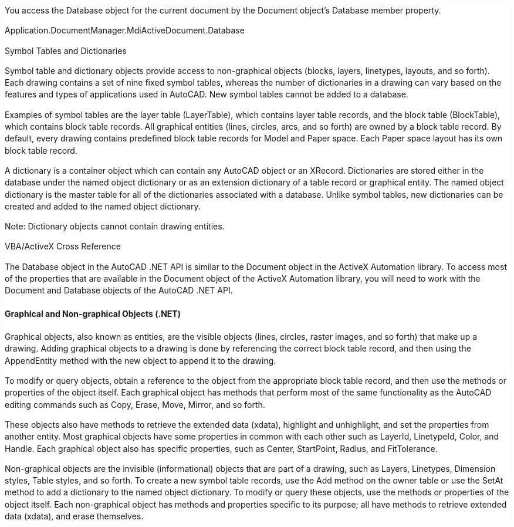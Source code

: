 You access the Database object for the current document by the Document object’s Database member property.

Application.DocumentManager.MdiActiveDocument.Database

Symbol Tables and Dictionaries

Symbol table and dictionary objects provide access to non-graphical objects (blocks, layers, linetypes, layouts, and so forth). Each drawing contains a set of nine fixed symbol tables, whereas the number of dictionaries in a drawing can vary based on the features and types of applications used in AutoCAD. New symbol tables cannot be added to a database.

Examples of symbol tables are the layer table (LayerTable), which contains layer table records, and the block table (BlockTable), which contains block table records. All graphical entities (lines, circles, arcs, and so forth) are owned by a block table record. By default, every drawing contains predefined block table records for Model and Paper space. Each Paper space layout has its own block table record.

A dictionary is a container object which can contain any AutoCAD object or an XRecord. Dictionaries are stored either in the database under the named object dictionary or as an extension dictionary of a table record or graphical entity. The named object dictionary is the master table for all of the dictionaries associated with a database. Unlike symbol tables, new dictionaries can be created and added to the named object dictionary.

Note: Dictionary objects cannot contain drawing entities.

VBA/ActiveX Cross Reference

The Database object in the AutoCAD .NET API is similar to the Document object in the ActiveX Automation library. To access most of the properties that are available in the Document object of the ActiveX Automation library, you will need to work with the Document and Database objects of the AutoCAD .NET API.

#### Graphical and Non-graphical Objects (.NET)

Graphical objects, also known as entities, are the visible objects (lines, circles, raster images, and so forth) that make up a drawing. Adding graphical objects to a drawing is done by referencing the correct block table record, and then using the AppendEntity method with the new object to append it to the drawing.

To modify or query objects, obtain a reference to the object from the appropriate block table record, and then use the methods or properties of the object itself. Each graphical object has methods that perform most of the same functionality as the AutoCAD editing commands such as Copy, Erase, Move, Mirror, and so forth.

These objects also have methods to retrieve the extended data (xdata), highlight and unhighlight, and set the properties from another entity. Most graphical objects have some properties in common with each other such as LayerId, LinetypeId, Color, and Handle. Each graphical object also has specific properties, such as Center, StartPoint, Radius, and FitTolerance.

Non-graphical objects are the invisible (informational) objects that are part of a drawing, such as Layers, Linetypes, Dimension styles, Table styles, and so forth. To create a new symbol table records, use the Add method on the owner table or use the SetAt method to add a dictionary to the named object dictionary. To modify or query these objects, use the methods or properties of the object itself. Each non-graphical object has methods and properties specific to its purpose; all have methods to retrieve extended data (xdata), and erase themselves.
